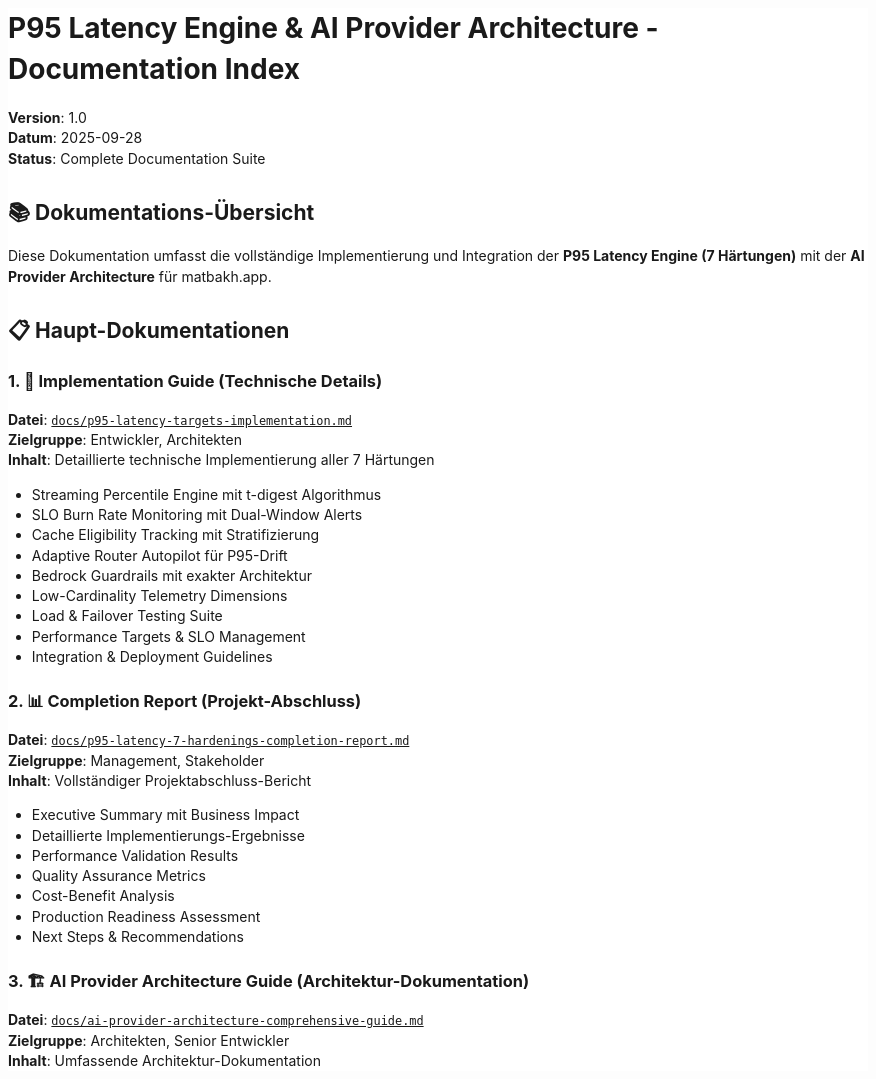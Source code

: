 # P95 Latency Engine & AI Provider Architecture - Documentation Index

**Version**: 1.0  
**Datum**: 2025-09-28  
**Status**: Complete Documentation Suite

## 📚 Dokumentations-Übersicht

Diese Dokumentation umfasst die vollständige Implementierung und Integration der **P95 Latency Engine (7 Härtungen)** mit der **AI Provider Architecture** für matbakh.app.

## 📋 Haupt-Dokumentationen

### 1. 🎯 **Implementation Guide** (Technische Details)

**Datei**: [`docs/p95-latency-targets-implementation.md`](./p95-latency-targets-implementation.md)  
**Zielgruppe**: Entwickler, Architekten  
**Inhalt**: Detaillierte technische Implementierung aller 7 Härtungen

- Streaming Percentile Engine mit t-digest Algorithmus
- SLO Burn Rate Monitoring mit Dual-Window Alerts
- Cache Eligibility Tracking mit Stratifizierung
- Adaptive Router Autopilot für P95-Drift
- Bedrock Guardrails mit exakter Architektur
- Low-Cardinality Telemetry Dimensions
- Load & Failover Testing Suite
- Performance Targets & SLO Management
- Integration & Deployment Guidelines

### 2. 📊 **Completion Report** (Projekt-Abschluss)

**Datei**: [`docs/p95-latency-7-hardenings-completion-report.md`](./p95-latency-7-hardenings-completion-report.md)  
**Zielgruppe**: Management, Stakeholder  
**Inhalt**: Vollständiger Projektabschluss-Bericht

- Executive Summary mit Business Impact
- Detaillierte Implementierungs-Ergebnisse
- Performance Validation Results
- Quality Assurance Metrics
- Cost-Benefit Analysis
- Production Readiness Assessment
- Next Steps & Recommendations

### 3. 🏗️ **AI Provider Architecture Guide** (Architektur-Dokumentation)

**Datei**: [`docs/ai-provider-architecture-comprehensive-guide.md`](./ai-provider-architecture-comprehensive-guide.md)  
**Zielgruppe**: Architekten, Senior Entwickler  
**Inhalt**: Umfassende Architektur-Dokumentation
